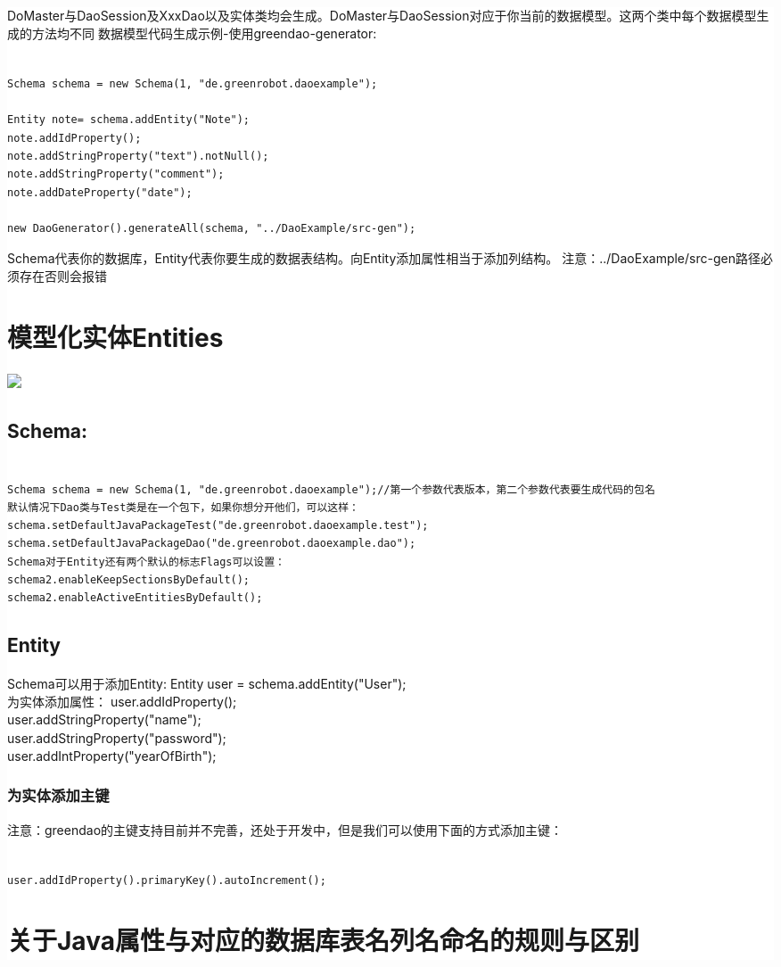 DoMaster与DaoSession及XxxDao以及实体类均会生成。DoMaster与DaoSession对应于你当前的数据模型。这两个类中每个数据模型生成的方法均不同
数据模型代码生成示例-使用greendao-generator:
```

Schema schema = new Schema(1, "de.greenrobot.daoexample");  
  
Entity note= schema.addEntity("Note");  
note.addIdProperty();  
note.addStringProperty("text").notNull();  
note.addStringProperty("comment");  
note.addDateProperty("date");  
  
new DaoGenerator().generateAll(schema, "../DaoExample/src-gen");  

```
Schema代表你的数据库，Entity代表你要生成的数据表结构。向Entity添加属性相当于添加列结构。
<note>注意：../DaoExample/src-gen路径必须存在否则会报错</note>

#  模型化实体Entities 
![](/data/dokuwiki/pasted/20150511-055438.png)

##  Schema: 
```

Schema schema = new Schema(1, "de.greenrobot.daoexample");//第一个参数代表版本，第二个参数代表要生成代码的包名  
默认情况下Dao类与Test类是在一个包下，如果你想分开他们，可以这样：
schema.setDefaultJavaPackageTest("de.greenrobot.daoexample.test");  
schema.setDefaultJavaPackageDao("de.greenrobot.daoexample.dao");  
Schema对于Entity还有两个默认的标志Flags可以设置：
schema2.enableKeepSectionsByDefault();  
schema2.enableActiveEntitiesByDefault();

```
##  Entity 

Schema可以用于添加Entity:
Entity user = schema.addEntity("User");  
为实体添加属性：
user.addIdProperty();  
user.addStringProperty("name");  
user.addStringProperty("password");  
user.addIntProperty("yearOfBirth");  

###  为实体添加主键 

注意：greendao的主键支持目前并不完善，还处于开发中，但是我们可以使用下面的方式添加主键：
```

user.addIdProperty().primaryKey().autoIncrement();  

```
#  关于Java属性与对应的数据库表名列名命名的规则与区别 
